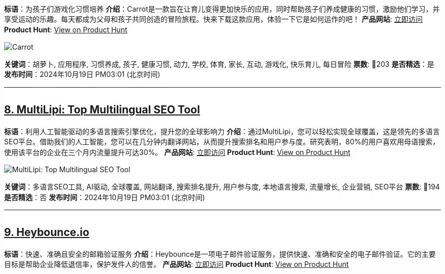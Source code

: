 **标语**：为孩子们游戏化习惯培养
**介绍**：Carrot是一款旨在让育儿变得更加快乐的应用，同时帮助孩子们养成健康的习惯，激励他们学习，并享受运动的乐趣。每天都成为父母和孩子共同创造的冒险旅程。快来下载这款应用，体验一下它是如何运作的吧！
**产品网站**: [立即访问](https://www.producthunt.com/r/KGBAMCY6MP6AF4?utm_campaign=producthunt-api&utm_medium=api-v2&utm_source=Application%3A+decohack+%28ID%3A+131684%29)
**Product Hunt**: [View on Product Hunt](https://www.producthunt.com/posts/carrot-46980890-2718-415f-a2d6-c54a632e5a62?utm_campaign=producthunt-api&utm_medium=api-v2&utm_source=Application%3A+decohack+%28ID%3A+131684%29)

![Carrot](https://ph-files.imgix.net/6d85097d-e1dc-4611-a899-812a687344d7.png?auto=format&fit=crop&frame=1&h=512&w=1024)

**关键词**：胡萝卜, 应用程序, 习惯养成, 孩子, 健康习惯, 动力, 学校, 体育, 家长, 互动, 游戏化, 快乐育儿, 每日冒险
**票数**: 🔺203
**是否精选**：是
**发布时间**：2024年10月19日 PM03:01 (北京时间)

---

## [8. MultiLipi: Top Multilingual SEO Tool](https://www.producthunt.com/posts/multilipi-top-multilingual-seo-tool?utm_campaign=producthunt-api&utm_medium=api-v2&utm_source=Application%3A+decohack+%28ID%3A+131684%29)

**标语**：利用人工智能驱动的多语言搜索引擎优化，提升您的全球影响力
**介绍**：通过MultiLipi，您可以轻松实现全球覆盖，这是领先的多语言SEO平台。借助我们的人工智能，您可以在几分钟内翻译网站，从而提升搜索排名和用户参与度。研究表明，80%的用户喜欢用母语搜索，使用该平台的企业在三个月内流量提升可达30%。
**产品网站**: [立即访问](https://www.producthunt.com/r/Q3XP4TBX27XQKH?utm_campaign=producthunt-api&utm_medium=api-v2&utm_source=Application%3A+decohack+%28ID%3A+131684%29)
**Product Hunt**: [View on Product Hunt](https://www.producthunt.com/posts/multilipi-top-multilingual-seo-tool?utm_campaign=producthunt-api&utm_medium=api-v2&utm_source=Application%3A+decohack+%28ID%3A+131684%29)

![MultiLipi: Top Multilingual SEO Tool](https://ph-files.imgix.net/a441eb1c-58c5-41a9-b57b-78f948462bd8.png?auto=format&fit=crop&frame=1&h=512&w=1024)

**关键词**：多语言SEO工具, AI驱动, 全球覆盖, 网站翻译, 搜索排名提升, 用户参与度, 本地语言搜索, 流量增长, 企业营销, SEO平台
**票数**: 🔺194
**是否精选**：否
**发布时间**：2024年10月19日 PM03:01 (北京时间)

---

## [9. Heybounce.io](https://www.producthunt.com/posts/heybounce-io?utm_campaign=producthunt-api&utm_medium=api-v2&utm_source=Application%3A+decohack+%28ID%3A+131684%29)

**标语**：快速、准确且安全的邮箱验证服务
**介绍**：Heybounce是一项电子邮件验证服务，提供快速、准确和安全的电子邮件验证。它的主要目标是帮助企业降低退信率，保护发件人的信誉。
**产品网站**: [立即访问](https://www.producthunt.com/r/WHJRX7Z5TSJMO6?utm_campaign=producthunt-api&utm_medium=api-v2&utm_source=Application%3A+decohack+%28ID%3A+131684%29)
**Product Hunt**: [View on Product Hunt](https://www.producthunt.com/posts/heybounce-io?utm_campaign=producthunt-api&utm_medium=api-v2&utm_source=Application%3A+decohack+%28ID%3A+131684%29)
